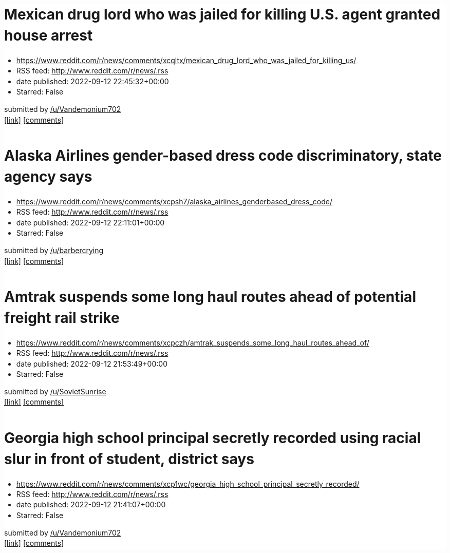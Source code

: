 # Mexican drug lord who was jailed for killing U.S. agent granted house arrest
 - https://www.reddit.com/r/news/comments/xcqltx/mexican_drug_lord_who_was_jailed_for_killing_us/
 - RSS feed: http://www.reddit.com/r/news/.rss
 - date published: 2022-09-12 22:45:32+00:00
 - Starred: False

&#32; submitted by &#32; <a href="https://www.reddit.com/user/Vandemonium702"> /u/Vandemonium702 </a> <br /> <span><a href="https://www.reuters.com/world/americas/mexican-drug-lord-who-was-jailed-killing-us-agent-granted-house-arrest-2022-09-12/">[link]</a></span> &#32; <span><a href="https://www.reddit.com/r/news/comments/xcqltx/mexican_drug_lord_who_was_jailed_for_killing_us/">[comments]</a></span>

# Alaska Airlines gender-based dress code discriminatory, state agency says
 - https://www.reddit.com/r/news/comments/xcpsh7/alaska_airlines_genderbased_dress_code/
 - RSS feed: http://www.reddit.com/r/news/.rss
 - date published: 2022-09-12 22:11:01+00:00
 - Starred: False

&#32; submitted by &#32; <a href="https://www.reddit.com/user/barbercrying"> /u/barbercrying </a> <br /> <span><a href="https://www.reuters.com/legal/litigation/alaska-airlines-gender-based-dress-code-discriminatory-state-agency-says-2022-09-12/">[link]</a></span> &#32; <span><a href="https://www.reddit.com/r/news/comments/xcpsh7/alaska_airlines_genderbased_dress_code/">[comments]</a></span>

# Amtrak suspends some long haul routes ahead of potential freight rail strike
 - https://www.reddit.com/r/news/comments/xcpczh/amtrak_suspends_some_long_haul_routes_ahead_of/
 - RSS feed: http://www.reddit.com/r/news/.rss
 - date published: 2022-09-12 21:53:49+00:00
 - Starred: False

&#32; submitted by &#32; <a href="https://www.reddit.com/user/SovietSunrise"> /u/SovietSunrise </a> <br /> <span><a href="https://www.cnn.com/2022/09/12/business/amtrak-suspends-long-haul-freight-rail-strike/index.html">[link]</a></span> &#32; <span><a href="https://www.reddit.com/r/news/comments/xcpczh/amtrak_suspends_some_long_haul_routes_ahead_of/">[comments]</a></span>

# Georgia high school principal secretly recorded using racial slur in front of student, district says
 - https://www.reddit.com/r/news/comments/xcp1wc/georgia_high_school_principal_secretly_recorded/
 - RSS feed: http://www.reddit.com/r/news/.rss
 - date published: 2022-09-12 21:41:07+00:00
 - Starred: False

&#32; submitted by &#32; <a href="https://www.reddit.com/user/Vandemonium702"> /u/Vandemonium702 </a> <br /> <span><a href="https://www.nbcnews.com/news/us-news/georgia-high-school-principal-secretly-recorded-using-racial-slur-fron-rcna47364">[link]</a></span> &#32; <span><a href="https://www.reddit.com/r/news/comments/xcp1wc/georgia_high_school_principal_secretly_recorded/">[comments]</a></span>
